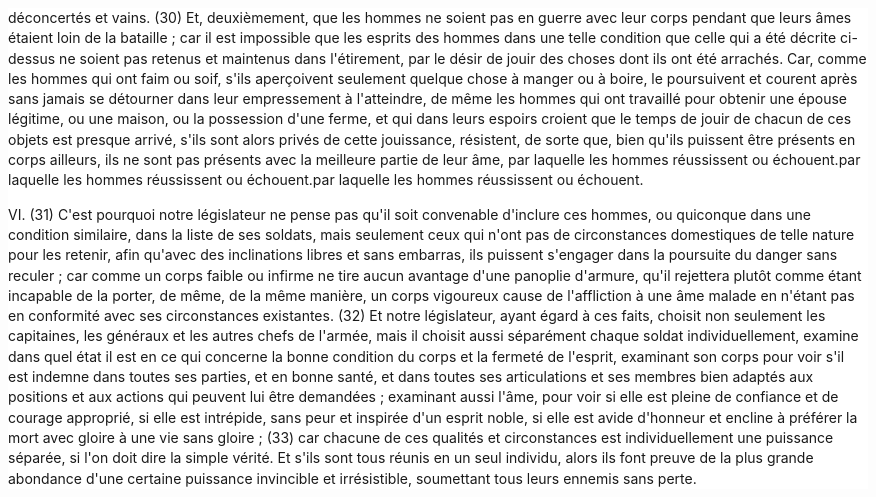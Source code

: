 déconcertés et vains. <span id="v30">(30)</span> Et, deuxièmement, que les hommes ne soient pas en guerre avec leur corps pendant que leurs âmes étaient loin de la bataille ; car il est impossible que les esprits des hommes dans une telle condition que celle qui a été décrite ci-dessus ne soient pas retenus et maintenus dans l'étirement, par le désir de jouir des choses dont ils ont été arrachés. Car, comme les hommes qui ont faim ou soif, s'ils aperçoivent seulement quelque chose à manger ou à boire, le poursuivent et courent après sans jamais se détourner dans leur empressement à l'atteindre, de même les hommes qui ont travaillé pour obtenir une épouse légitime, ou une maison, ou la possession d'une ferme, et qui dans leurs espoirs croient que le temps de jouir de chacun de ces objets est presque arrivé, s'ils sont alors privés de cette jouissance, résistent, de sorte que, bien qu'ils puissent être présents en corps ailleurs, ils ne sont pas présents avec la meilleure partie de leur âme, par laquelle les hommes réussissent ou échouent.par laquelle les hommes réussissent ou échouent.par laquelle les hommes réussissent ou échouent.

VI. <span id="v31">(31)</span> C'est pourquoi notre législateur ne pense pas qu'il soit convenable d'inclure ces hommes, ou quiconque dans une condition similaire, dans la liste de ses soldats, mais seulement ceux qui n'ont pas de circonstances domestiques de telle nature pour les retenir, afin qu'avec des inclinations libres et sans embarras, ils puissent s'engager dans la poursuite du danger sans reculer ; car comme un corps faible ou infirme ne tire aucun avantage d'une panoplie d'armure, qu'il rejettera plutôt comme étant incapable de la porter, de même, de la même manière, un corps vigoureux cause de l'affliction à une âme malade en n'étant pas en conformité avec ses circonstances existantes. <span id="v32">(32)</span> Et notre législateur, ayant égard à ces faits, choisit non seulement les capitaines, les généraux et les autres chefs de l'armée, mais il choisit aussi séparément chaque soldat individuellement, examine dans quel état il est en ce qui concerne la bonne condition du corps et la fermeté de l'esprit, examinant son corps pour voir s'il est indemne dans toutes ses parties, et en bonne santé, et dans toutes ses articulations et ses membres bien adaptés aux positions et aux actions qui peuvent lui être demandées ; examinant aussi l'âme, pour voir si elle est pleine de confiance et de courage approprié, si elle est intrépide, sans peur et inspirée d'un esprit noble, si elle est avide d'honneur et encline à préférer la mort avec gloire à une vie sans gloire ; <span id="v33">(33)</span> car chacune de ces qualités et circonstances est individuellement une puissance séparée, si l'on doit dire la simple vérité. Et s'ils sont tous réunis en un seul individu, alors ils font preuve de la plus grande abondance d'une certaine puissance invincible et irrésistible, soumettant tous leurs ennemis sans perte.
